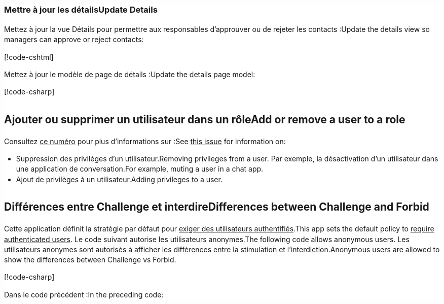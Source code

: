 ### <a name="update-details"></a><span data-ttu-id="f2da1-253">Mettre à jour les détails</span><span class="sxs-lookup"><span data-stu-id="f2da1-253">Update Details</span></span>

<span data-ttu-id="f2da1-254">Mettez à jour la vue Détails pour permettre aux responsables d’approuver ou de rejeter les contacts :</span><span class="sxs-lookup"><span data-stu-id="f2da1-254">Update the details view so managers can approve or reject contacts:</span></span>

[!code-cshtml[](secure-data/samples/final3/Pages/Contacts/Details.cshtml?name=snippet)]

<span data-ttu-id="f2da1-255">Mettez à jour le modèle de page de détails :</span><span class="sxs-lookup"><span data-stu-id="f2da1-255">Update the details page model:</span></span>

[!code-csharp[](secure-data/samples/final3/Pages/Contacts/Details.cshtml.cs?name=snippet)]

## <a name="add-or-remove-a-user-to-a-role"></a><span data-ttu-id="f2da1-256">Ajouter ou supprimer un utilisateur dans un rôle</span><span class="sxs-lookup"><span data-stu-id="f2da1-256">Add or remove a user to a role</span></span>

<span data-ttu-id="f2da1-257">Consultez [ce numéro](https://github.com/dotnet/AspNetCore.Docs/issues/8502) pour plus d’informations sur :</span><span class="sxs-lookup"><span data-stu-id="f2da1-257">See [this issue](https://github.com/dotnet/AspNetCore.Docs/issues/8502) for information on:</span></span>

* <span data-ttu-id="f2da1-258">Suppression des privilèges d’un utilisateur.</span><span class="sxs-lookup"><span data-stu-id="f2da1-258">Removing privileges from a user.</span></span> <span data-ttu-id="f2da1-259">Par exemple, la désactivation d’un utilisateur dans une application de conversation.</span><span class="sxs-lookup"><span data-stu-id="f2da1-259">For example, muting a user in a chat app.</span></span>
* <span data-ttu-id="f2da1-260">Ajout de privilèges à un utilisateur.</span><span class="sxs-lookup"><span data-stu-id="f2da1-260">Adding privileges to a user.</span></span>

<a name="challenge"></a>

## <a name="differences-between-challenge-and-forbid"></a><span data-ttu-id="f2da1-261">Différences entre Challenge et interdire</span><span class="sxs-lookup"><span data-stu-id="f2da1-261">Differences between Challenge and Forbid</span></span>

<span data-ttu-id="f2da1-262">Cette application définit la stratégie par défaut pour [exiger des utilisateurs authentifiés](#rau).</span><span class="sxs-lookup"><span data-stu-id="f2da1-262">This app sets the default policy to [require authenticated users](#rau).</span></span> <span data-ttu-id="f2da1-263">Le code suivant autorise les utilisateurs anonymes.</span><span class="sxs-lookup"><span data-stu-id="f2da1-263">The following code allows anonymous users.</span></span> <span data-ttu-id="f2da1-264">Les utilisateurs anonymes sont autorisés à afficher les différences entre la stimulation et l’interdiction.</span><span class="sxs-lookup"><span data-stu-id="f2da1-264">Anonymous users are allowed to show the differences between Challenge vs Forbid.</span></span>

[!code-csharp[](secure-data/samples/final3/Pages/Contacts/Details2.cshtml.cs?name=snippet)]

<span data-ttu-id="f2da1-265">Dans le code précédent :</span><span class="sxs-lookup"><span data-stu-id="f2da1-265">In the preceding code:</span></span>
